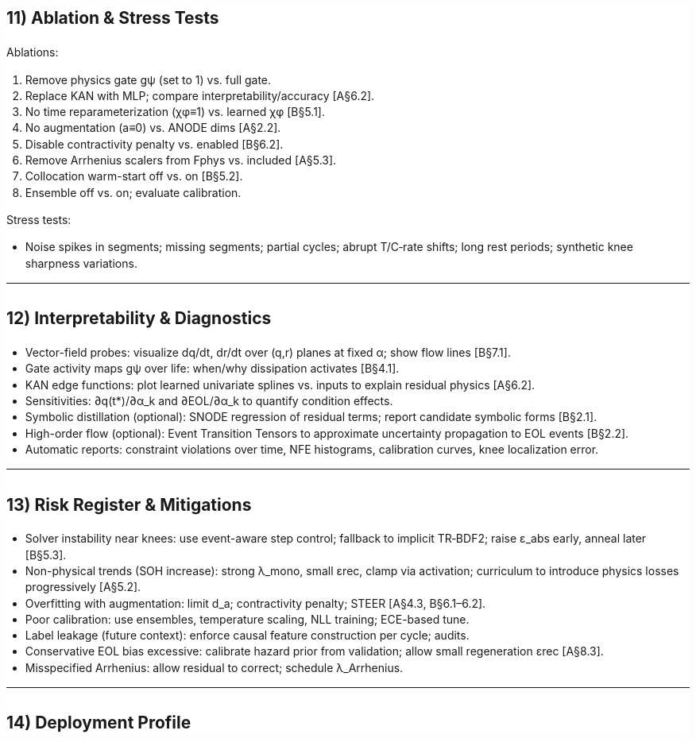 
## 11) Ablation & Stress Tests

Ablations:  
1) Remove physics gate gψ (set to 1) vs. full gate.  
2) Replace KAN with MLP; compare interpretability/accuracy [A§6.2].  
3) No time reparameterization (χφ≡1) vs. learned χφ [B§5.1].  
4) No augmentation (a≡0) vs. ANODE dims [A§2.2].  
5) Disable contractivity penalty vs. enabled [B§6.2].  
6) Remove Arrhenius scalers from Fphys vs. included [A§5.3].  
7) Collocation warm-start off vs. on [B§5.2].  
8) Ensemble off vs. on; evaluate calibration.

Stress tests:  
- Noise spikes in segments; missing segments; partial cycles; abrupt T/C‑rate shifts; long rest periods; synthetic knee sharpness variations.

---

## 12) Interpretability & Diagnostics

- Vector-field probes: visualize dq/dt, dr/dt over (q,r) planes at fixed α; show flow lines [B§7.1].  
- Gate activity maps gψ over life: when/why dissipation activates [B§4.1].  
- KAN edge functions: plot learned univariate splines vs. inputs to explain residual physics [A§6.2].  
- Sensitivities: ∂q(t*)/∂α_k and ∂EOL/∂α_k to quantify condition effects.  
- Symbolic distillation (optional): SNODE regression of residual terms; report candidate symbolic forms [B§2.1].  
- High-order flow (optional): Event Transition Tensors to approximate uncertainty propagation to EOL events [B§2.2].  
- Automatic reports: constraint violations over time, NFE histograms, calibration curves, knee localization error.

---

## 13) Risk Register & Mitigations

- Solver instability near knees: use event-aware step control; fallback to implicit TR‑BDF2; raise ε_abs early, anneal later [B§5.3].  
- Non-physical trends (SOH increase): strong λ_mono, small εrec, clamp via activation; curriculum to introduce physics losses progressively [A§5.2].  
- Overfitting with augmentation: limit d_a; contractivity penalty; STEER [A§4.3, B§6.1–6.2].  
- Poor calibration: use ensembles, temperature scaling, NLL training; ECE-based tune.  
- Label leakage (future context): enforce causal feature construction per cycle; audits.  
- Conservative EOL bias excessive: calibrate hazard prior from validation; allow small regeneration εrec [A§8.3].  
- Misspecified Arrhenius: allow residual to correct; schedule λ_Arrhenius.

---

## 14) Deployment Profile

